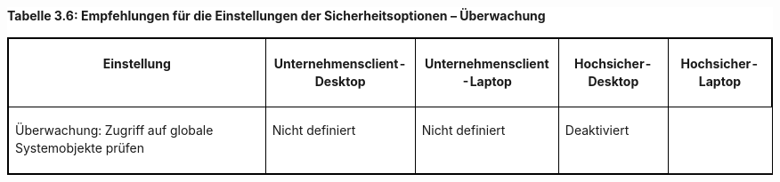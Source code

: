 **Tabelle 3.6: Empfehlungen für die Einstellungen der Sicherheitsoptionen – Überwachung**

<table style="border:1px solid black;">

<tr>

<th style="border:1px solid black;">

Einstellung

</th>

<th style="border:1px solid black;">

Unternehmensclient-Desktop

</th>

<th style="border:1px solid black;">

Unternehmensclient-Laptop

</th>

<th style="border:1px solid black;">

Hochsicher-Desktop

</th>

<th style="border:1px solid black;">

Hochsicher-Laptop

</th>

</tr>

<tr>

<td style="border:1px solid black;">


Überwachung: Zugriff auf globale Systemobjekte prüfen

</td>

<td style="border:1px solid black;">


Nicht definiert

</td>

<td style="border:1px solid black;">


Nicht definiert

</td>

<td style="border:1px solid black;">


Deaktiviert

</td>

